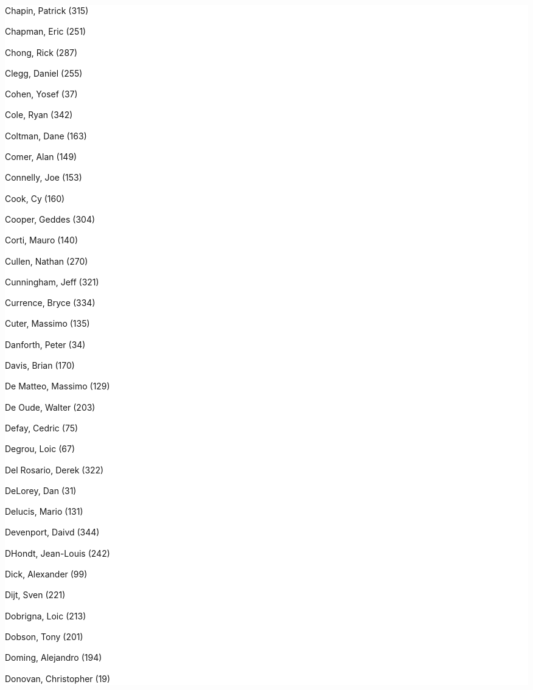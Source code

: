 Chapin, Patrick (315)  

Chapman, Eric (251)  

Chong, Rick (287)  

Clegg, Daniel (255)  

Cohen, Yosef (37)  

Cole, Ryan (342)  

Coltman, Dane (163)  

Comer, Alan (149)  

Connelly, Joe (153)  

Cook, Cy (160)  

Cooper, Geddes (304)  

Corti, Mauro (140)  

Cullen, Nathan (270)  

Cunningham, Jeff (321)  

Currence, Bryce (334)  

Cuter, Massimo (135)  

Danforth, Peter (34)  

Davis, Brian (170)  

De Matteo, Massimo (129)  

De Oude, Walter (203)  

Defay, Cedric (75)  

Degrou, Loic (67)  

Del Rosario, Derek (322)  

DeLorey, Dan (31)  

Delucis, Mario (131)  

Devenport, Daivd (344)  

DHondt, Jean-Louis (242)  

Dick, Alexander (99)  

Dijt, Sven (221)  

Dobrigna, Loic (213)  

Dobson, Tony (201)  

Doming, Alejandro (194)  

Donovan, Christopher (19)  
